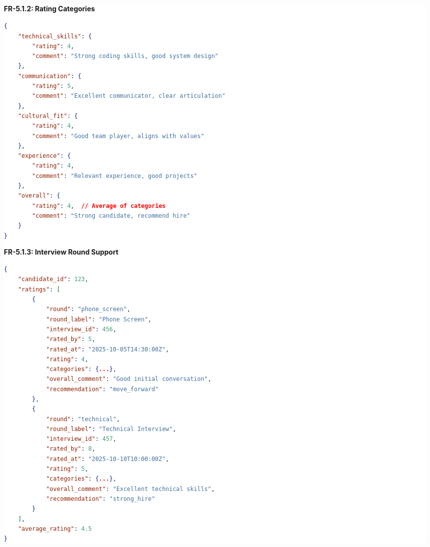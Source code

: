 **FR-5.1.2: Rating Categories**
```json
{
    "technical_skills": {
        "rating": 4,
        "comment": "Strong coding skills, good system design"
    },
    "communication": {
        "rating": 5,
        "comment": "Excellent communicator, clear articulation"
    },
    "cultural_fit": {
        "rating": 4,
        "comment": "Good team player, aligns with values"
    },
    "experience": {
        "rating": 4,
        "comment": "Relevant experience, good projects"
    },
    "overall": {
        "rating": 4,  // Average of categories
        "comment": "Strong candidate, recommend hire"
    }
}
```

**FR-5.1.3: Interview Round Support**
```json
{
    "candidate_id": 123,
    "ratings": [
        {
            "round": "phone_screen",
            "round_label": "Phone Screen",
            "interview_id": 456,
            "rated_by": 5,
            "rated_at": "2025-10-05T14:30:00Z",
            "rating": 4,
            "categories": {...},
            "overall_comment": "Good initial conversation",
            "recommendation": "move_forward"
        },
        {
            "round": "technical",
            "round_label": "Technical Interview",
            "interview_id": 457,
            "rated_by": 8,
            "rated_at": "2025-10-10T10:00:00Z",
            "rating": 5,
            "categories": {...},
            "overall_comment": "Excellent technical skills",
            "recommendation": "strong_hire"
        }
    ],
    "average_rating": 4.5
}
```
